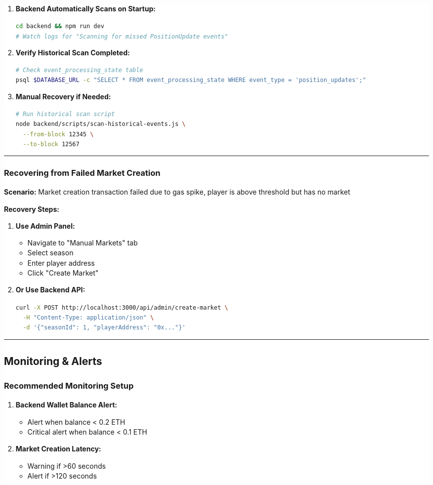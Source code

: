 1. **Backend Automatically Scans on Startup:**
   ```bash
   cd backend && npm run dev
   # Watch logs for "Scanning for missed PositionUpdate events"
   ```

2. **Verify Historical Scan Completed:**
   ```bash
   # Check event_processing_state table
   psql $DATABASE_URL -c "SELECT * FROM event_processing_state WHERE event_type = 'position_updates';"
   ```

3. **Manual Recovery if Needed:**
   ```bash
   # Run historical scan script
   node backend/scripts/scan-historical-events.js \
     --from-block 12345 \
     --to-block 12567
   ```

---

### Recovering from Failed Market Creation

**Scenario:** Market creation transaction failed due to gas spike, player is above threshold but has no market

**Recovery Steps:**

1. **Use Admin Panel:**
   - Navigate to "Manual Markets" tab
   - Select season
   - Enter player address
   - Click "Create Market"

2. **Or Use Backend API:**
   ```bash
   curl -X POST http://localhost:3000/api/admin/create-market \
     -H "Content-Type: application/json" \
     -d '{"seasonId": 1, "playerAddress": "0x..."}'
   ```

---

## Monitoring & Alerts

### Recommended Monitoring Setup

1. **Backend Wallet Balance Alert:**
   - Alert when balance < 0.2 ETH
   - Critical alert when balance < 0.1 ETH

2. **Market Creation Latency:**
   - Warning if >60 seconds
   - Alert if >120 seconds
